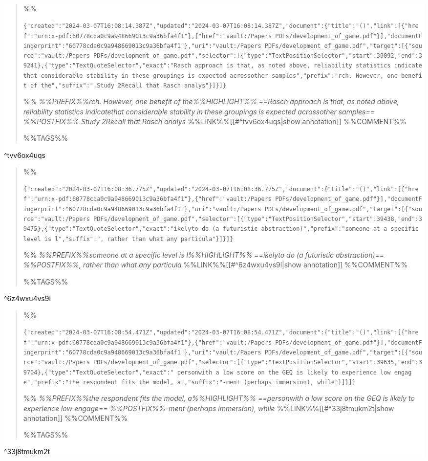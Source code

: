 
>%%
>```annotation-json
>{"created":"2024-03-07T16:08:14.387Z","updated":"2024-03-07T16:08:14.387Z","document":{"title":"()","link":[{"href":"urn:x-pdf:60778cda0c9a948669013c9a36bfa4f1"},{"href":"vault:/Papers PDFs/development_of_game.pdf"}],"documentFingerprint":"60778cda0c9a948669013c9a36bfa4f1"},"uri":"vault:/Papers PDFs/development_of_game.pdf","target":[{"source":"vault:/Papers PDFs/development_of_game.pdf","selector":[{"type":"TextPositionSelector","start":39092,"end":39241},{"type":"TextQuoteSelector","exact":"Rasch approach is that, as noted above, reliability statistics indicatethat considerable stability in these groupings is expected acrossother samples","prefix":"rch. However, one benefit of the","suffix":".Study 2Recall that Rasch analys"}]}]}
>```
>%%
>*%%PREFIX%%rch. However, one benefit of the%%HIGHLIGHT%% ==Rasch approach is that, as noted above, reliability statistics indicatethat considerable stability in these groupings is expected acrossother samples== %%POSTFIX%%.Study 2Recall that Rasch analys*
>%%LINK%%[[#^tvv6ox4uqs|show annotation]]
>%%COMMENT%%
>
>%%TAGS%%
>
^tvv6ox4uqs


>%%
>```annotation-json
>{"created":"2024-03-07T16:08:36.775Z","updated":"2024-03-07T16:08:36.775Z","document":{"title":"()","link":[{"href":"urn:x-pdf:60778cda0c9a948669013c9a36bfa4f1"},{"href":"vault:/Papers PDFs/development_of_game.pdf"}],"documentFingerprint":"60778cda0c9a948669013c9a36bfa4f1"},"uri":"vault:/Papers PDFs/development_of_game.pdf","target":[{"source":"vault:/Papers PDFs/development_of_game.pdf","selector":[{"type":"TextPositionSelector","start":39438,"end":39475},{"type":"TextQuoteSelector","exact":"ikelyto do (a futuristic abstraction)","prefix":"someone at a specific level is l","suffix":", rather than what any particula"}]}]}
>```
>%%
>*%%PREFIX%%someone at a specific level is l%%HIGHLIGHT%% ==ikelyto do (a futuristic abstraction)== %%POSTFIX%%, rather than what any particula*
>%%LINK%%[[#^6z4wxu4vs9l|show annotation]]
>%%COMMENT%%
>
>%%TAGS%%
>
^6z4wxu4vs9l


>%%
>```annotation-json
>{"created":"2024-03-07T16:08:54.471Z","updated":"2024-03-07T16:08:54.471Z","document":{"title":"()","link":[{"href":"urn:x-pdf:60778cda0c9a948669013c9a36bfa4f1"},{"href":"vault:/Papers PDFs/development_of_game.pdf"}],"documentFingerprint":"60778cda0c9a948669013c9a36bfa4f1"},"uri":"vault:/Papers PDFs/development_of_game.pdf","target":[{"source":"vault:/Papers PDFs/development_of_game.pdf","selector":[{"type":"TextPositionSelector","start":39635,"end":39704},{"type":"TextQuoteSelector","exact":" personwith a low score on the GEQ is likely to experience low engage","prefix":"the respondent fits the model, a","suffix":"-ment (perhaps immersion), while"}]}]}
>```
>%%
>*%%PREFIX%%the respondent fits the model, a%%HIGHLIGHT%% ==personwith a low score on the GEQ is likely to experience low engage== %%POSTFIX%%-ment (perhaps immersion), while*
>%%LINK%%[[#^33j8tmukm2t|show annotation]]
>%%COMMENT%%
>
>%%TAGS%%
>
^33j8tmukm2t
